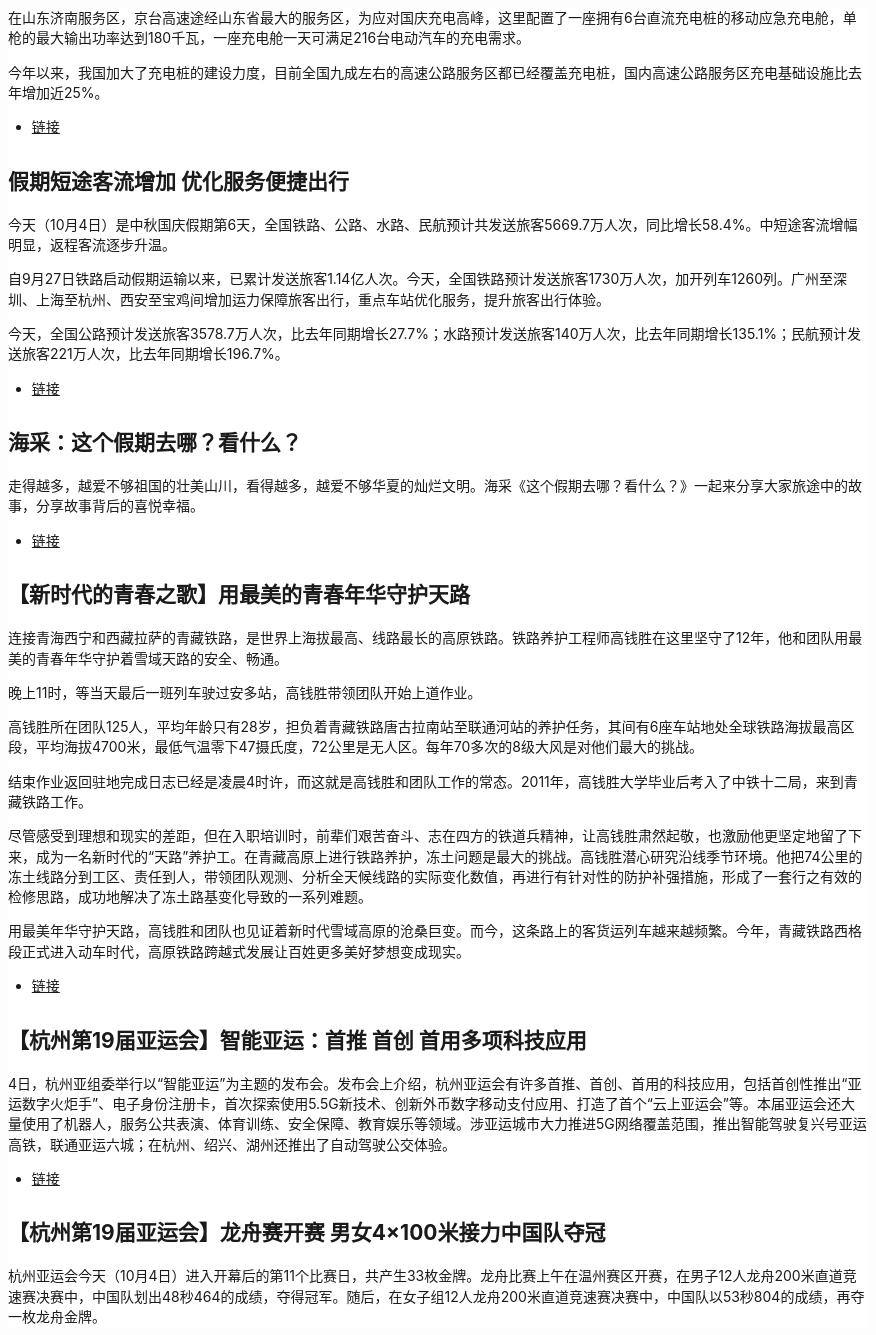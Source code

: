在山东济南服务区，京台高速途经山东省最大的服务区，为应对国庆充电高峰，这里配置了一座拥有6台直流充电桩的移动应急充电舱，单枪的最大输出功率达到180千瓦，一座充电舱一天可满足216台电动汽车的充电需求。

今年以来，我国加大了充电桩的建设力度，目前全国九成左右的高速公路服务区都已经覆盖充电桩，国内高速公路服务区充电基础设施比去年增加近25%。

- [链接](https://tv.cctv.com/2023/10/04/VIDEAJzMkZMtq7Z6XEKYz3oL231004.shtml)

## 假期短途客流增加 优化服务便捷出行

今天（10月4日）是中秋国庆假期第6天，全国铁路、公路、水路、民航预计共发送旅客5669.7万人次，同比增长58.4%。中短途客流增幅明显，返程客流逐步升温。

自9月27日铁路启动假期运输以来，已累计发送旅客1.14亿人次。今天，全国铁路预计发送旅客1730万人次，加开列车1260列。广州至深圳、上海至杭州、西安至宝鸡间增加运力保障旅客出行，重点车站优化服务，提升旅客出行体验。

今天，全国公路预计发送旅客3578.7万人次，比去年同期增长27.7%；水路预计发送旅客140万人次，比去年同期增长135.1%；民航预计发送旅客221万人次，比去年同期增长196.7%。

- [链接](https://tv.cctv.com/2023/10/04/VIDEl5bslR6qzLMvRXAQWvCt231004.shtml)

## 海采：这个假期去哪？看什么？

走得越多，越爱不够祖国的壮美山川，看得越多，越爱不够华夏的灿烂文明。海采《这个假期去哪？看什么？》一起来分享大家旅途中的故事，分享故事背后的喜悦幸福。

- [链接](https://tv.cctv.com/2023/10/04/VIDEf2DBXsElrbYBmBvpDhhm231004.shtml)

## 【新时代的青春之歌】用最美的青春年华守护天路

连接青海西宁和西藏拉萨的青藏铁路，是世界上海拔最高、线路最长的高原铁路。铁路养护工程师高钱胜在这里坚守了12年，他和团队用最美的青春年华守护着雪域天路的安全、畅通。

晚上11时，等当天最后一班列车驶过安多站，高钱胜带领团队开始上道作业。

高钱胜所在团队125人，平均年龄只有28岁，担负着青藏铁路唐古拉南站至联通河站的养护任务，其间有6座车站地处全球铁路海拔最高区段，平均海拔4700米，最低气温零下47摄氏度，72公里是无人区。每年70多次的8级大风是对他们最大的挑战。

结束作业返回驻地完成日志已经是凌晨4时许，而这就是高钱胜和团队工作的常态。2011年，高钱胜大学毕业后考入了中铁十二局，来到青藏铁路工作。

尽管感受到理想和现实的差距，但在入职培训时，前辈们艰苦奋斗、志在四方的铁道兵精神，让高钱胜肃然起敬，也激励他更坚定地留了下来，成为一名新时代的“天路”养护工。在青藏高原上进行铁路养护，冻土问题是最大的挑战。高钱胜潜心研究沿线季节环境。他把74公里的冻土线路分到工区、责任到人，带领团队观测、分析全天候线路的实际变化数值，再进行有针对性的防护补强措施，形成了一套行之有效的检修思路，成功地解决了冻土路基变化导致的一系列难题。

用最美年华守护天路，高钱胜和团队也见证着新时代雪域高原的沧桑巨变。而今，这条路上的客货运列车越来越频繁。今年，青藏铁路西格段正式进入动车时代，高原铁路跨越式发展让百姓更多美好梦想变成现实。

- [链接](https://tv.cctv.com/2023/10/04/VIDERMhFC6BYmK3qhVSmBakM231004.shtml)

## 【杭州第19届亚运会】智能亚运：首推 首创 首用多项科技应用

4日，杭州亚组委举行以“智能亚运”为主题的发布会。发布会上介绍，杭州亚运会有许多首推、首创、首用的科技应用，包括首创性推出“亚运数字火炬手”、电子身份注册卡，首次探索使用5.5G新技术、创新外币数字移动支付应用、打造了首个“云上亚运会”等。本届亚运会还大量使用了机器人，服务公共表演、体育训练、安全保障、教育娱乐等领域。涉亚运城市大力推进5G网络覆盖范围，推出智能驾驶复兴号亚运高铁，联通亚运六城；在杭州、绍兴、湖州还推出了自动驾驶公交体验。

- [链接](https://tv.cctv.com/2023/10/04/VIDEqKYWPkAAlKGeY5GarEL5231004.shtml)

## 【杭州第19届亚运会】龙舟赛开赛 男女4×100米接力中国队夺冠

杭州亚运会今天（10月4日）进入开幕后的第11个比赛日，共产生33枚金牌。龙舟比赛上午在温州赛区开赛，在男子12人龙舟200米直道竞速赛决赛中，中国队划出48秒464的成绩，夺得冠军。随后，在女子组12人龙舟200米直道竞速赛决赛中，中国队以53秒804的成绩，再夺一枚龙舟金牌。
